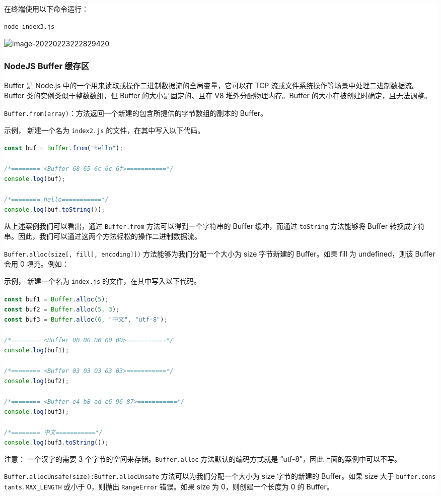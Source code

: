 在终端使用以下命令运行：

```shell
node index3.js
```

![image-20220223222829420](https://gitee.com/Dye/statics/raw/master/img/202202232228481.png)

### NodeJS Buffer 缓存区

Buffer 是 Node.js 中的一个用来读取或操作二进制数据流的全局变量，它可以在 TCP 流或文件系统操作等场景中处理二进制数据流。Buffer 类的实例类似于整数数组，但 Buffer 的大小是固定的、且在 V8 堆外分配物理内存。Buffer 的大小在被创建时确定，且无法调整。

`Buffer.from(array)`：方法返回一个新建的包含所提供的字节数组的副本的 Buffer。

示例， 新建一个名为 `index2.js` 的文件，在其中写入以下代码。

```javascript
const buf = Buffer.from("hello");

/*======== <Buffer 68 65 6c 6c 6f>===========*/
console.log(buf);

/*======== hello===========*/
console.log(buf.toString());
```

从上述案例我们可以看出，通过 `Buffer.from` 方法可以得到一个字符串的 Buffer 缓冲，而通过 `toString` 方法能够将 Buffer 转换成字符串。因此，我们可以通过这两个方法轻松的操作二进制数据流。

`Buffer.alloc(size[, fill[, encoding]])` 方法能够为我们分配一个大小为 size 字节新建的 Buffer。如果 fill 为 undefined，则该 Buffer 会用 0 填充。例如：

示例， 新建一个名为 `index.js` 的文件，在其中写入以下代码。

```javascript
const buf1 = Buffer.alloc(5);
const buf2 = Buffer.alloc(5, 3);
const buf3 = Buffer.alloc(6, "中文", "utf-8");

/*======== <Buffer 00 00 00 00 00>===========*/
console.log(buf1);

/*======== <Buffer 03 03 03 03 03>===========*/
console.log(buf2);

/*======== <Buffer e4 b8 ad e6 96 87>===========*/
console.log(buf3);

/*======== 中文===========*/
console.log(buf3.toString());
```

注意： 一个汉字的需要 3 个字节的空间来存储。`Buffer.alloc` 方法默认的编码方式就是 “utf-8”，因此上面的案例中可以不写。

`Buffer.allocUnsafe(size):Buffer.allocUnsafe` 方法可以为我们分配一个大小为 size 字节的新建的 Buffer。如果 size 大于 `buffer.constants.MAX_LENGTH` 或小于 0，则抛出 `RangeError` 错误。如果 size 为 0，则创建一个长度为 0 的 Buffer。
